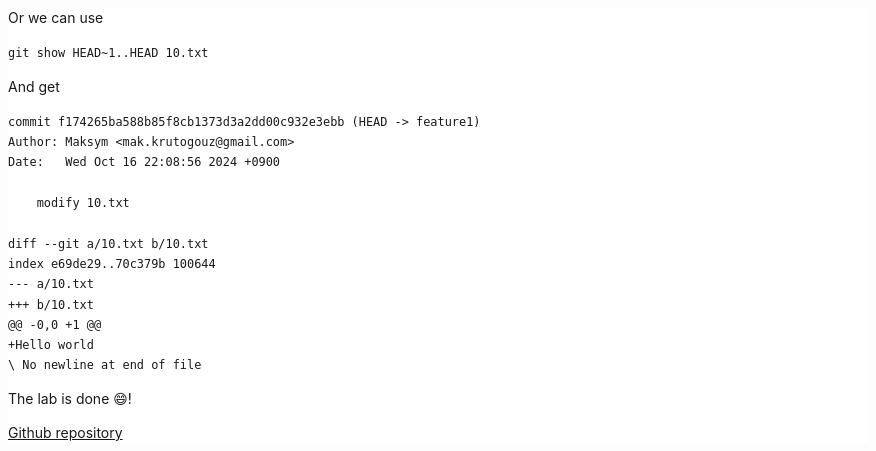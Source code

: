 Or we can use
```
git show HEAD~1..HEAD 10.txt
```

And get
```
commit f174265ba588b85f8cb1373d3a2dd00c932e3ebb (HEAD -> feature1)
Author: Maksym <mak.krutogouz@gmail.com>
Date:   Wed Oct 16 22:08:56 2024 +0900

    modify 10.txt

diff --git a/10.txt b/10.txt
index e69de29..70c379b 100644
--- a/10.txt
+++ b/10.txt
@@ -0,0 +1 @@
+Hello world
\ No newline at end of file
```

The lab is done :smile:!

[Github repository](https://github.com/Folainer/university/tree/main/TIRPZ/Lab1)
